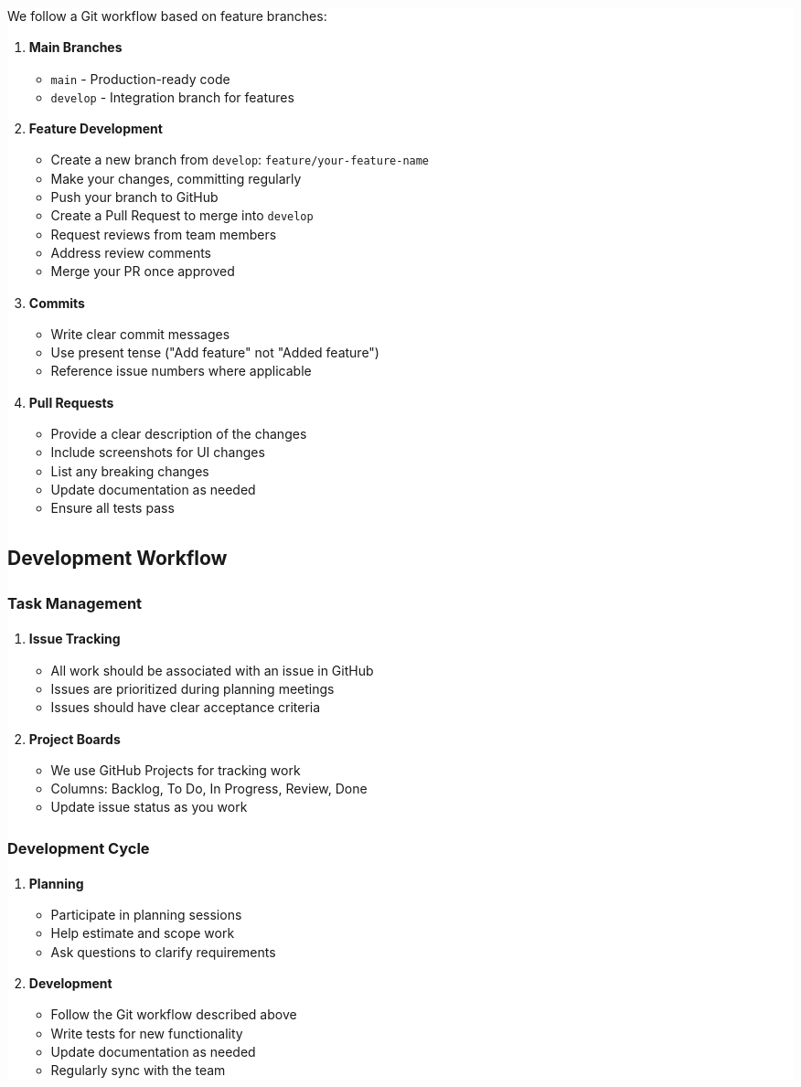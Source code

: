 We follow a Git workflow based on feature branches:

1. **Main Branches**
   - `main` - Production-ready code
   - `develop` - Integration branch for features

2. **Feature Development**
   - Create a new branch from `develop`: `feature/your-feature-name`
   - Make your changes, committing regularly
   - Push your branch to GitHub
   - Create a Pull Request to merge into `develop`
   - Request reviews from team members
   - Address review comments
   - Merge your PR once approved

3. **Commits**
   - Write clear commit messages
   - Use present tense ("Add feature" not "Added feature")
   - Reference issue numbers where applicable

4. **Pull Requests**
   - Provide a clear description of the changes
   - Include screenshots for UI changes
   - List any breaking changes
   - Update documentation as needed
   - Ensure all tests pass

## Development Workflow

### Task Management

1. **Issue Tracking**
   - All work should be associated with an issue in GitHub
   - Issues are prioritized during planning meetings
   - Issues should have clear acceptance criteria

2. **Project Boards**
   - We use GitHub Projects for tracking work
   - Columns: Backlog, To Do, In Progress, Review, Done
   - Update issue status as you work

### Development Cycle

1. **Planning**
   - Participate in planning sessions
   - Help estimate and scope work
   - Ask questions to clarify requirements

2. **Development**
   - Follow the Git workflow described above
   - Write tests for new functionality
   - Update documentation as needed
   - Regularly sync with the team
